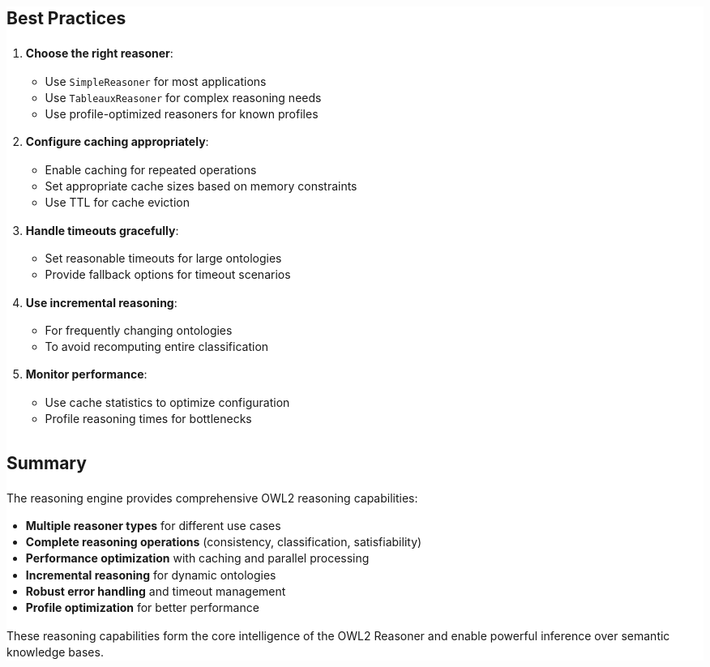 ## Best Practices

1. **Choose the right reasoner**:
   - Use `SimpleReasoner` for most applications
   - Use `TableauxReasoner` for complex reasoning needs
   - Use profile-optimized reasoners for known profiles

2. **Configure caching appropriately**:
   - Enable caching for repeated operations
   - Set appropriate cache sizes based on memory constraints
   - Use TTL for cache eviction

3. **Handle timeouts gracefully**:
   - Set reasonable timeouts for large ontologies
   - Provide fallback options for timeout scenarios

4. **Use incremental reasoning**:
   - For frequently changing ontologies
   - To avoid recomputing entire classification

5. **Monitor performance**:
   - Use cache statistics to optimize configuration
   - Profile reasoning times for bottlenecks

## Summary

The reasoning engine provides comprehensive OWL2 reasoning capabilities:

- **Multiple reasoner types** for different use cases
- **Complete reasoning operations** (consistency, classification, satisfiability)
- **Performance optimization** with caching and parallel processing
- **Incremental reasoning** for dynamic ontologies
- **Robust error handling** and timeout management
- **Profile optimization** for better performance

These reasoning capabilities form the core intelligence of the OWL2 Reasoner and enable powerful inference over semantic knowledge bases.